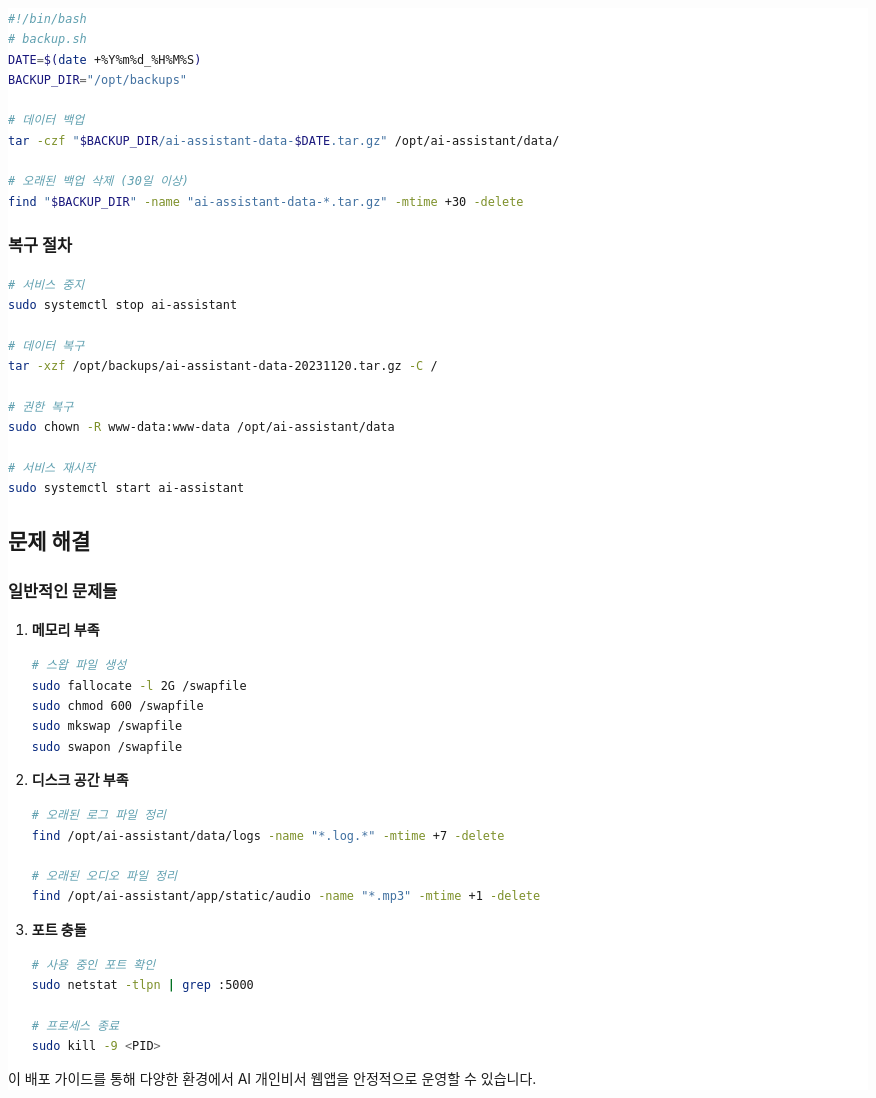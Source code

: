 ```bash
#!/bin/bash
# backup.sh
DATE=$(date +%Y%m%d_%H%M%S)
BACKUP_DIR="/opt/backups"

# 데이터 백업
tar -czf "$BACKUP_DIR/ai-assistant-data-$DATE.tar.gz" /opt/ai-assistant/data/

# 오래된 백업 삭제 (30일 이상)
find "$BACKUP_DIR" -name "ai-assistant-data-*.tar.gz" -mtime +30 -delete
```

### 복구 절차

```bash
# 서비스 중지
sudo systemctl stop ai-assistant

# 데이터 복구
tar -xzf /opt/backups/ai-assistant-data-20231120.tar.gz -C /

# 권한 복구
sudo chown -R www-data:www-data /opt/ai-assistant/data

# 서비스 재시작
sudo systemctl start ai-assistant
```

## 문제 해결

### 일반적인 문제들

1. **메모리 부족**
   ```bash
   # 스왑 파일 생성
   sudo fallocate -l 2G /swapfile
   sudo chmod 600 /swapfile
   sudo mkswap /swapfile
   sudo swapon /swapfile
   ```

2. **디스크 공간 부족**
   ```bash
   # 오래된 로그 파일 정리
   find /opt/ai-assistant/data/logs -name "*.log.*" -mtime +7 -delete
   
   # 오래된 오디오 파일 정리
   find /opt/ai-assistant/app/static/audio -name "*.mp3" -mtime +1 -delete
   ```

3. **포트 충돌**
   ```bash
   # 사용 중인 포트 확인
   sudo netstat -tlpn | grep :5000
   
   # 프로세스 종료
   sudo kill -9 <PID>
   ```

이 배포 가이드를 통해 다양한 환경에서 AI 개인비서 웹앱을 안정적으로 운영할 수 있습니다.
